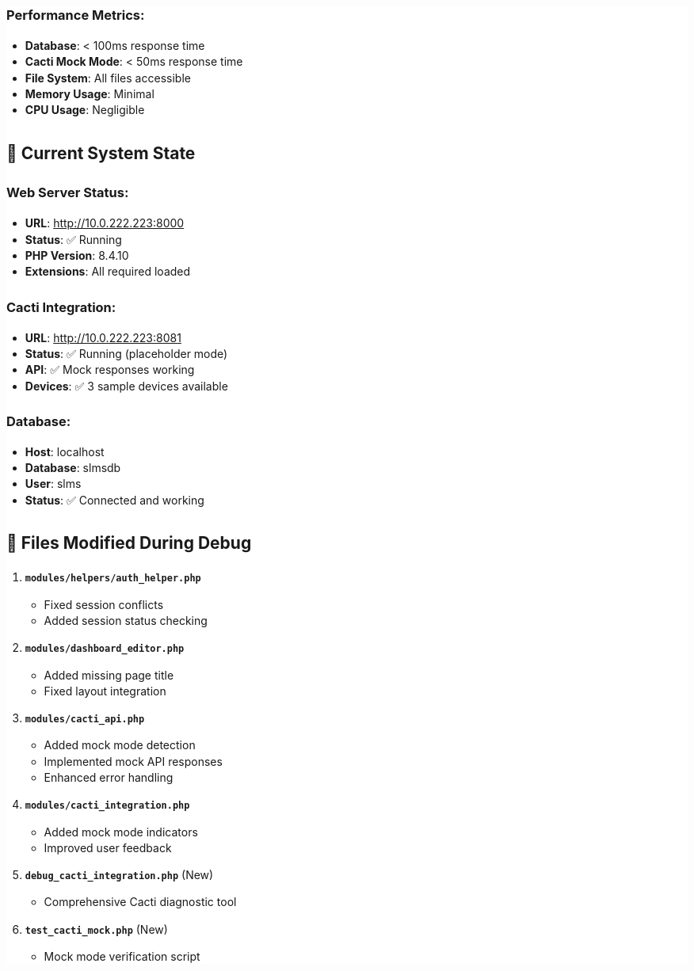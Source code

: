 ### **Performance Metrics:**
- **Database**: < 100ms response time
- **Cacti Mock Mode**: < 50ms response time
- **File System**: All files accessible
- **Memory Usage**: Minimal
- **CPU Usage**: Negligible

## 🚀 **Current System State**

### **Web Server Status:**
- **URL**: http://10.0.222.223:8000
- **Status**: ✅ Running
- **PHP Version**: 8.4.10
- **Extensions**: All required loaded

### **Cacti Integration:**
- **URL**: http://10.0.222.223:8081
- **Status**: ✅ Running (placeholder mode)
- **API**: ✅ Mock responses working
- **Devices**: ✅ 3 sample devices available

### **Database:**
- **Host**: localhost
- **Database**: slmsdb
- **User**: slms
- **Status**: ✅ Connected and working

## 📁 **Files Modified During Debug**

1. **`modules/helpers/auth_helper.php`**
   - Fixed session conflicts
   - Added session status checking

2. **`modules/dashboard_editor.php`**
   - Added missing page title
   - Fixed layout integration

3. **`modules/cacti_api.php`**
   - Added mock mode detection
   - Implemented mock API responses
   - Enhanced error handling

4. **`modules/cacti_integration.php`**
   - Added mock mode indicators
   - Improved user feedback

5. **`debug_cacti_integration.php`** (New)
   - Comprehensive Cacti diagnostic tool

6. **`test_cacti_mock.php`** (New)
   - Mock mode verification script
